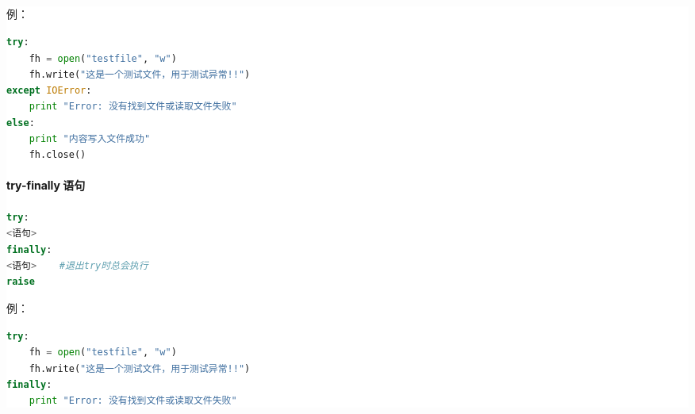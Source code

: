 例：

```python
try:
    fh = open("testfile", "w")
    fh.write("这是一个测试文件，用于测试异常!!")
except IOError:
    print "Error: 没有找到文件或读取文件失败"
else:
    print "内容写入文件成功"
    fh.close()
```

#### try-finally 语句

```python
try:
<语句>
finally:
<语句>    #退出try时总会执行
raise
```

例：

```python
try:
    fh = open("testfile", "w")
    fh.write("这是一个测试文件，用于测试异常!!")
finally:
    print "Error: 没有找到文件或读取文件失败"
```

